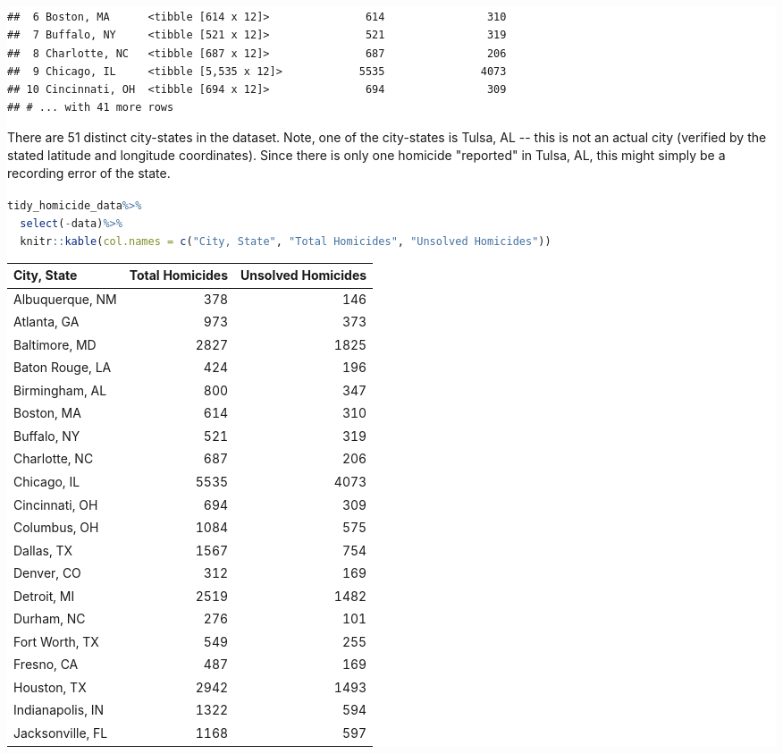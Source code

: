     ##  6 Boston, MA      <tibble [614 x 12]>               614                310
    ##  7 Buffalo, NY     <tibble [521 x 12]>               521                319
    ##  8 Charlotte, NC   <tibble [687 x 12]>               687                206
    ##  9 Chicago, IL     <tibble [5,535 x 12]>            5535               4073
    ## 10 Cincinnati, OH  <tibble [694 x 12]>               694                309
    ## # ... with 41 more rows

There are 51 distinct city-states in the dataset. Note, one of the city-states is Tulsa, AL -- this is not an actual city (verified by the stated latitude and longitude coordinates). Since there is only one homicide "reported" in Tulsa, AL, this might simply be a recording error of the state.

``` r
tidy_homicide_data%>%
  select(-data)%>%
  knitr::kable(col.names = c("City, State", "Total Homicides", "Unsolved Homicides"))
```

| City, State        |  Total Homicides|  Unsolved Homicides|
|:-------------------|----------------:|-------------------:|
| Albuquerque, NM    |              378|                 146|
| Atlanta, GA        |              973|                 373|
| Baltimore, MD      |             2827|                1825|
| Baton Rouge, LA    |              424|                 196|
| Birmingham, AL     |              800|                 347|
| Boston, MA         |              614|                 310|
| Buffalo, NY        |              521|                 319|
| Charlotte, NC      |              687|                 206|
| Chicago, IL        |             5535|                4073|
| Cincinnati, OH     |              694|                 309|
| Columbus, OH       |             1084|                 575|
| Dallas, TX         |             1567|                 754|
| Denver, CO         |              312|                 169|
| Detroit, MI        |             2519|                1482|
| Durham, NC         |              276|                 101|
| Fort Worth, TX     |              549|                 255|
| Fresno, CA         |              487|                 169|
| Houston, TX        |             2942|                1493|
| Indianapolis, IN   |             1322|                 594|
| Jacksonville, FL   |             1168|                 597|